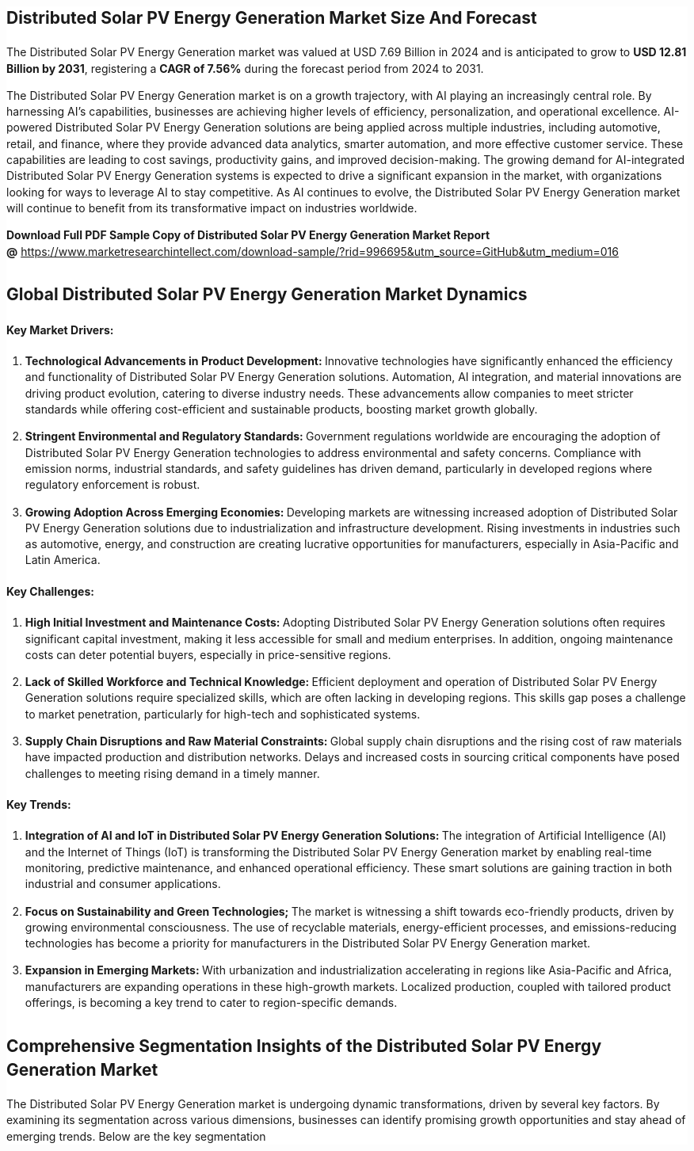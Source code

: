 <h2>Distributed Solar PV Energy Generation Market Size And Forecast</h2><p>The Distributed Solar PV Energy Generation market was valued at USD 7.69 Billion in 2024 and is anticipated to grow to <strong>USD 12.81 Billion by 2031</strong>, registering a <strong>CAGR of 7.56%</strong> during the forecast period from 2024 to 2031.</p><p>The Distributed Solar PV Energy Generation market is on a growth trajectory, with AI playing an increasingly central role. By harnessing AI’s capabilities, businesses are achieving higher levels of efficiency, personalization, and operational excellence. AI-powered Distributed Solar PV Energy Generation solutions are being applied across multiple industries, including automotive, retail, and finance, where they provide advanced data analytics, smarter automation, and more effective customer service. These capabilities are leading to cost savings, productivity gains, and improved decision-making. The growing demand for AI-integrated Distributed Solar PV Energy Generation systems is expected to drive a significant expansion in the market, with organizations looking for ways to leverage AI to stay competitive. As AI continues to evolve, the Distributed Solar PV Energy Generation market will continue to benefit from its transformative impact on industries worldwide.</p><p><strong>Download Full PDF Sample Copy of Distributed Solar PV Energy Generation Market Report @</strong>&nbsp;<a href="https://www.marketresearchintellect.com/download-sample/?rid=996695&amp;utm_source=GitHub&amp;utm_medium=016">https://www.marketresearchintellect.com/download-sample/?rid=996695&amp;utm_source=GitHub&amp;utm_medium=016</a></p><h2>Global Distributed Solar PV Energy Generation Market Dynamics</h2><h4><strong>Key Market Drivers:</strong></h4><ol><li><p><strong>Technological Advancements in Product Development:&nbsp;</strong>Innovative technologies have significantly enhanced the efficiency and functionality of Distributed Solar PV Energy Generation solutions. Automation, AI integration, and material innovations are driving product evolution, catering to diverse industry needs. These advancements allow companies to meet stricter standards while offering cost-efficient and sustainable products, boosting market growth globally.</p></li><li><p><strong>Stringent Environmental and Regulatory Standards:&nbsp;</strong>Government regulations worldwide are encouraging the adoption of Distributed Solar PV Energy Generation technologies to address environmental and safety concerns. Compliance with emission norms, industrial standards, and safety guidelines has driven demand, particularly in developed regions where regulatory enforcement is robust.</p></li><li><p><strong>Growing Adoption Across Emerging Economies:&nbsp;</strong>Developing markets are witnessing increased adoption of Distributed Solar PV Energy Generation solutions due to industrialization and infrastructure development. Rising investments in industries such as automotive, energy, and construction are creating lucrative opportunities for manufacturers, especially in Asia-Pacific and Latin America.</p></li></ol><h4><strong>Key Challenges:</strong></h4><ol><li><p><strong>High Initial Investment and Maintenance Costs:&nbsp;</strong>Adopting Distributed Solar PV Energy Generation solutions often requires significant capital investment, making it less accessible for small and medium enterprises. In addition, ongoing maintenance costs can deter potential buyers, especially in price-sensitive regions.</p></li><li><p><strong>Lack of Skilled Workforce and Technical Knowledge:&nbsp;</strong>Efficient deployment and operation of Distributed Solar PV Energy Generation solutions require specialized skills, which are often lacking in developing regions. This skills gap poses a challenge to market penetration, particularly for high-tech and sophisticated systems.</p></li><li><p><strong>Supply Chain Disruptions and Raw Material Constraints:&nbsp;</strong>Global supply chain disruptions and the rising cost of raw materials have impacted production and distribution networks. Delays and increased costs in sourcing critical components have posed challenges to meeting rising demand in a timely manner.</p></li></ol><h4><strong>Key Trends:</strong></h4><ol><li><p><strong>Integration of AI and IoT in Distributed Solar PV Energy Generation Solutions:&nbsp;</strong>The integration of Artificial Intelligence (AI) and the Internet of Things (IoT) is transforming the Distributed Solar PV Energy Generation market by enabling real-time monitoring, predictive maintenance, and enhanced operational efficiency. These smart solutions are gaining traction in both industrial and consumer applications.</p></li><li><p><strong>Focus on Sustainability and Green Technologies;&nbsp;</strong>The market is witnessing a shift towards eco-friendly products, driven by growing environmental consciousness. The use of recyclable materials, energy-efficient processes, and emissions-reducing technologies has become a priority for manufacturers in the Distributed Solar PV Energy Generation market.</p></li><li><p><strong>Expansion in Emerging Markets:&nbsp;</strong>With urbanization and industrialization accelerating in regions like Asia-Pacific and Africa, manufacturers are expanding operations in these high-growth markets. Localized production, coupled with tailored product offerings, is becoming a key trend to cater to region-specific demands.</p></li></ol><div class="article-main__content" data-test-id="publishing-text-block"><h2>Comprehensive Segmentation Insights of the Distributed Solar PV Energy Generation Market</h2><p>The Distributed Solar PV Energy Generation market is undergoing dynamic transformations, driven by several key factors. By examining its segmentation across various dimensions, businesses can identify promising growth opportunities and stay ahead of emerging trends. Below are the key segmentation